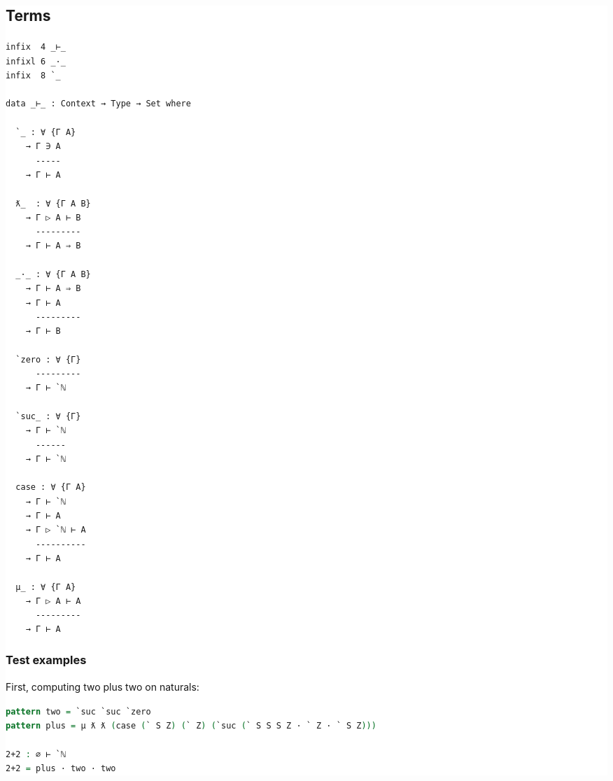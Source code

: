 ## Terms

```
infix  4 _⊢_
infixl 6 _·_
infix  8 `_

data _⊢_ : Context → Type → Set where

  `_ : ∀ {Γ A}
    → Γ ∋ A
      -----
    → Γ ⊢ A

  ƛ_  : ∀ {Γ A B}
    → Γ ▷ A ⊢ B
      ---------
    → Γ ⊢ A ⇒ B

  _·_ : ∀ {Γ A B}
    → Γ ⊢ A ⇒ B
    → Γ ⊢ A
      ---------
    → Γ ⊢ B

  `zero : ∀ {Γ}
      ---------
    → Γ ⊢ `ℕ

  `suc_ : ∀ {Γ}
    → Γ ⊢ `ℕ
      ------
    → Γ ⊢ `ℕ

  case : ∀ {Γ A}
    → Γ ⊢ `ℕ
    → Γ ⊢ A
    → Γ ▷ `ℕ ⊢ A
      ----------
    → Γ ⊢ A

  μ_ : ∀ {Γ A}
    → Γ ▷ A ⊢ A
      ---------
    → Γ ⊢ A
```

### Test examples

First, computing two plus two on naturals:
```agda
pattern two = `suc `suc `zero
pattern plus = μ ƛ ƛ (case (` S Z) (` Z) (`suc (` S S S Z · ` Z · ` S Z)))

2+2 : ∅ ⊢ `ℕ
2+2 = plus · two · two
```
